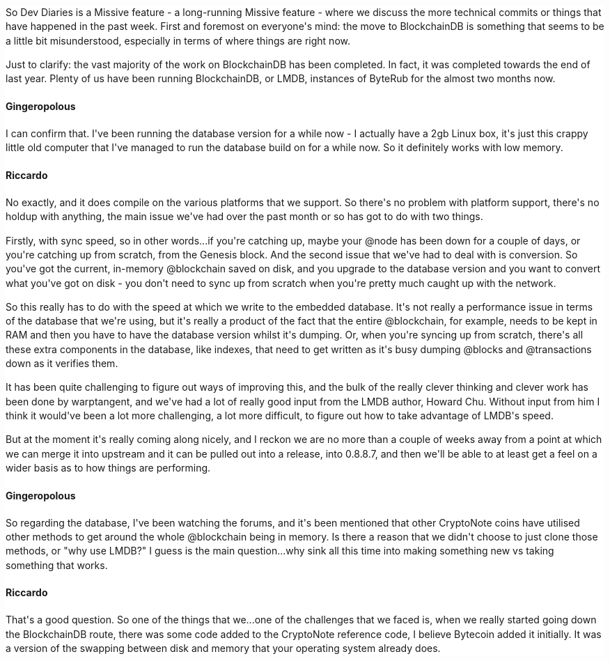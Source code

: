 So Dev Diaries is a Missive feature - a long-running Missive feature - where we discuss the more technical commits or things that have happened in the past week. First and foremost on everyone's mind: the move to BlockchainDB is something that seems to be a little bit misunderstood, especially in terms of where things are right now.

Just to clarify: the vast majority of the work on BlockchainDB has been completed. In fact, it was completed towards the end of last year. Plenty of us have been running BlockchainDB, or LMDB, instances of ByteRub for the almost two months now.

#### Gingeropolous

I can confirm that. I've been running the database version for a while now - I actually have a 2gb Linux box, it's just this crappy little old computer that I've managed to run the database build on for a while now. So it definitely works with low memory.

#### Riccardo

No exactly, and it does compile on the various platforms that we support. So there's no problem with platform support, there's no holdup with anything, the main issue we've had over the past month or so has got to do with two things.

Firstly, with sync speed, so in other words...if you're catching up, maybe your @node has been down for a couple of days, or you're catching up from scratch, from the Genesis block. And the second issue that we've had to deal with is conversion. So you've got the current, in-memory @blockchain saved on disk, and you upgrade to the database version and you want to convert what you've got on disk - you don't need to sync up from scratch when you're pretty much caught up with the network.

So this really has to do with the speed at which we write to the embedded database. It's not really a performance issue in terms of the database that we're using, but it's really a product of the fact that the entire @blockchain, for example, needs to be kept in RAM and then you have to have the database version whilst it's dumping. Or, when you're syncing up from scratch, there's all these extra components in the database, like indexes, that need to get written as it's busy dumping @blocks and @transactions down as it verifies them.

It has been quite challenging to figure out ways of improving this, and the bulk of the really clever thinking and clever work has been done by warptangent, and we've had a lot of really good input from the LMDB author, Howard Chu. Without input from him I think it would've been a lot more challenging, a lot more difficult, to figure out how to take advantage of LMDB's speed.

But at the moment it's really coming along nicely, and I reckon we are no more than a couple of weeks away from a point at which we can merge it into upstream and it can be pulled out into a release, into 0.8.8.7, and then we'll be able to at least get a feel on a wider basis as to how things are performing.

#### Gingeropolous

So regarding the database, I've been watching the forums, and it's been mentioned that other CryptoNote coins have utilised other methods to get around the whole @blockchain being in memory. Is there a reason that we didn't choose to just clone those methods, or "why use LMDB?" I guess is the main question...why sink all this time into making something new vs taking something that works.

#### Riccardo

That's a good question. So one of the things that we...one of the challenges that we faced is, when we really started going down the BlockchainDB route, there was some code added to the CryptoNote reference code, I believe Bytecoin added it initially. It was a version of the swapping between disk and memory that your operating system already does.
